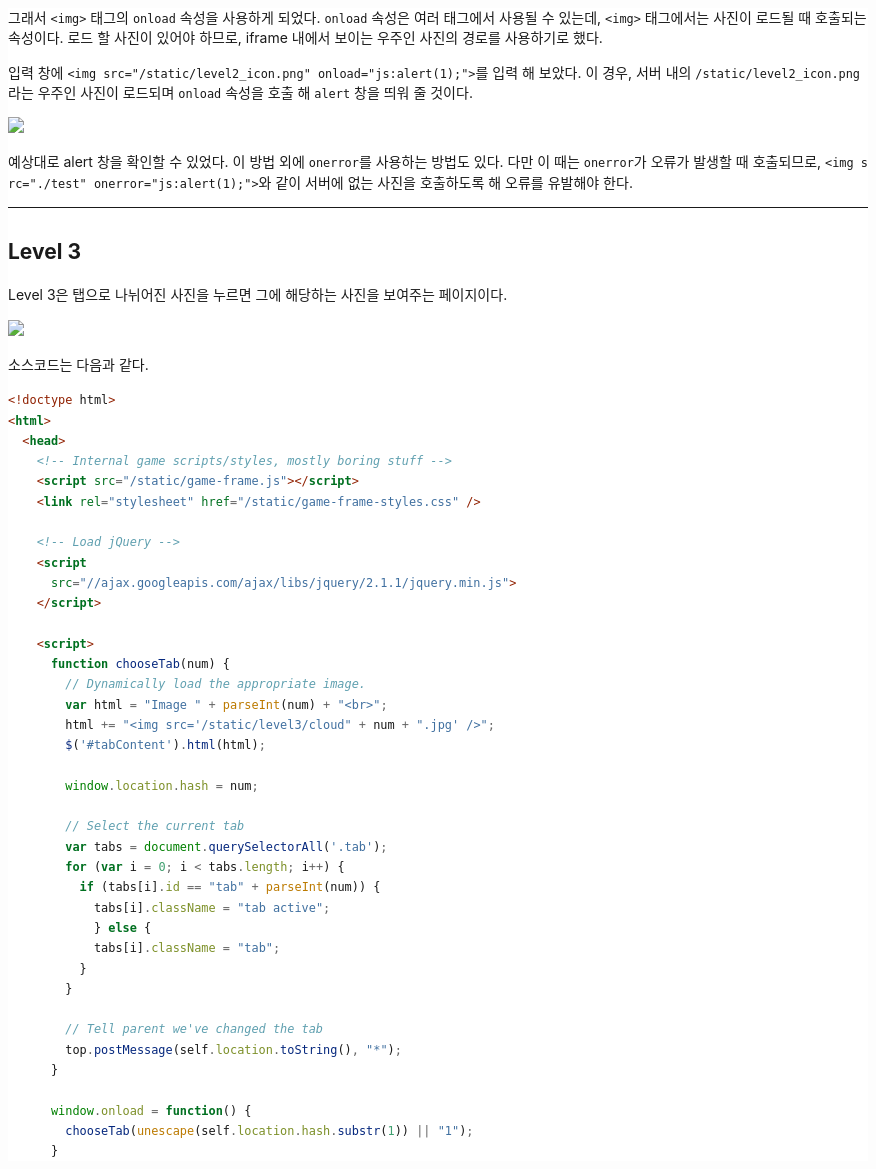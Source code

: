 그래서 `<img>` 태그의 `onload` 속성을 사용하게 되었다.
`onload` 속성은 여러 태그에서 사용될 수 있는데, `<img>` 태그에서는 사진이 로드될 때 호출되는 속성이다.
로드 할 사진이 있어야 하므로, iframe 내에서 보이는 우주인 사진의 경로를 사용하기로 했다.

입력 창에 `<img src="/static/level2_icon.png" onload="js:alert(1);">`를 입력 해 보았다.
이 경우, 서버 내의 `/static/level2_icon.png` 라는 우주인 사진이 로드되며 `onload` 속성을 호출 해 `alert` 창을 띄워 줄 것이다.  

![](/images/xssgame/xssgame_07.PNG)

예상대로 alert 창을 확인할 수 있었다.
이 방법 외에 `onerror`를 사용하는 방법도 있다.
다만 이 때는 `onerror`가 오류가 발생할 때 호출되므로, `<img src="./test" onerror="js:alert(1);">`와 같이 서버에 없는 사진을 호출하도록 해 오류를 유발해야 한다.  

---  

## Level 3  

Level 3은 탭으로 나뉘어진 사진을 누르면 그에 해당하는 사진을 보여주는 페이지이다.  

![](/images/xssgame/xssgame_08.PNG)

소스코드는 다음과 같다.  

```html
<!doctype html>
<html>
  <head>
    <!-- Internal game scripts/styles, mostly boring stuff -->
    <script src="/static/game-frame.js"></script>
    <link rel="stylesheet" href="/static/game-frame-styles.css" />

    <!-- Load jQuery -->
    <script 
      src="//ajax.googleapis.com/ajax/libs/jquery/2.1.1/jquery.min.js">
    </script>

    <script>
      function chooseTab(num) {
        // Dynamically load the appropriate image.
        var html = "Image " + parseInt(num) + "<br>";
        html += "<img src='/static/level3/cloud" + num + ".jpg' />";
        $('#tabContent').html(html);

        window.location.hash = num;

        // Select the current tab
        var tabs = document.querySelectorAll('.tab');
        for (var i = 0; i < tabs.length; i++) {
          if (tabs[i].id == "tab" + parseInt(num)) {
            tabs[i].className = "tab active";
            } else {
            tabs[i].className = "tab";
          }
        }

        // Tell parent we've changed the tab
        top.postMessage(self.location.toString(), "*");
      }

      window.onload = function() { 
        chooseTab(unescape(self.location.hash.substr(1)) || "1");
      }

```
